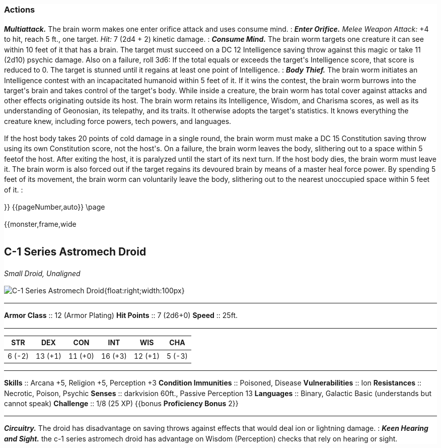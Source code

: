 ### Actions
***Multiattack.*** The brain worm makes one enter orifice attack and uses consume mind.
:
***Enter Orifice.*** *Melee Weapon Attack:* +4 to hit, reach 5 ft., one target. *Hit:* 7 (2d4 + 2) kinetic damage.
:
***Consume Mind.*** The brain worm targets one creature it can see within 10 feet of it that has a brain. The target must succeed on a DC 12 Intelligence saving throw against this magic or take 11 (2d10) psychic damage. Also on a failure, roll 3d6: If the total equals or exceeds the target's Intelligence score, that score is reduced to 0. The target is stunned until it regains at least one point of Intelligence.
:
***Body Thief.*** The brain worm initiates an Intelligence contest with an incapacitated humanoid within 5 feet of it. If it wins the contest, the brain worm burrows into the target's brain and takes control of the target's body. While inside a creature, the brain worm has total cover against attacks and other effects originating outside its host. The brain worm retains its Intelligence, Wisdom, and Charisma scores, as well as its understanding of Geonosian, its telepathy, and its traits. It otherwise adopts the target's statistics. It knows everything the creature knew, including force powers, tech powers, and languages. 

If the host body takes 20 points of cold damage in a single round, the brain worm must make a DC 15 Constitution saving throw using its own Constitution score, not the host's. On a failure, the brain worm leaves the body, slithering out to a space within 5 feetof the host. After exiting the host, it is paralyzed until the start of its next turn. If the host body dies, the brain worm must leave it. The brain worm is also forced out if the target regains its devoured brain by means of a master heal force power. By spending 5 feet of its movement, the brain worm can voluntarily leave the body, slithering out to the nearest unoccupied space within 5 feet of it.
:




}}
{{pageNumber,auto}}
\page

{{monster,frame,wide
## C-1 Series Astromech Droid
*Small Droid, Unaligned*

![C-1 Series Astromech Droid](https://static.wikia.nocookie.net/starwars/images/5/5d/Chopper1-Fathead.png){float:right;width:100px}
___
**Armor Class** :: 12 (Armor Plating)
**Hit Points**  :: 7 (2d6+0)
**Speed**       :: 25ft.
___
|  STR  |  DEX  |  CON  |  INT  |  WIS  |  CHA  |
|:-----:|:-----:|:-----:|:-----:|:-----:|:-----:|
|6 (-2)|13 (+1)|11 (+0)|16 (+3)|12 (+1)|5 (-3)|
___
**Skills** :: Arcana +5, Religion +5, Perception +3
**Condition Immunities** :: Poisoned, Disease
**Vulnerabilities** :: Ion
**Resistances** :: Necrotic, Poison, Psychic
**Senses** :: darkvision 60ft., Passive Perception 13
**Languages** :: Binary, Galactic Basic (understands but cannot speak)
**Challenge** :: 1/8 (25 XP) {{bonus **Proficiency Bonus** 2}}
___
***Circuitry.*** The droid has disadvantage on saving throws against effects that would deal ion or lightning damage.
:
***Keen Hearing and Sight.*** the c-1 series astromech droid has advantage on Wisdom (Perception) checks that rely on hearing or sight.